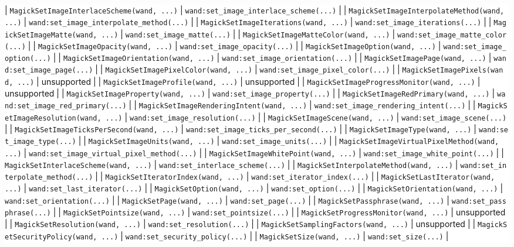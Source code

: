 | `MagickSetImageInterlaceScheme(wand, ...)` | `wand:set_image_interlace_scheme(...)` |
| `MagickSetImageInterpolateMethod(wand, ...)` | `wand:set_image_interpolate_method(...)` |
| `MagickSetImageIterations(wand, ...)` | `wand:set_image_iterations(...)` |
| `MagickSetImageMatte(wand, ...)` | `wand:set_image_matte(...)` |
| `MagickSetImageMatteColor(wand, ...)` | `wand:set_image_matte_color(...)` |
| `MagickSetImageOpacity(wand, ...)` | `wand:set_image_opacity(...)` |
| `MagickSetImageOption(wand, ...)` | `wand:set_image_option(...)` |
| `MagickSetImageOrientation(wand, ...)` | `wand:set_image_orientation(...)` |
| `MagickSetImagePage(wand, ...)` | `wand:set_image_page(...)` |
| `MagickSetImagePixelColor(wand, ...)` | `wand:set_image_pixel_color(...)` |
| `MagickSetImagePixels(wand, ...)` | unsupported |
| `MagickSetImageProfile(wand, ...)` | unsupported |
| `MagickSetImageProgressMonitor(wand, ...)` | unsupported |
| `MagickSetImageProperty(wand, ...)` | `wand:set_image_property(...)` |
| `MagickSetImageRedPrimary(wand, ...)` | `wand:set_image_red_primary(...)` |
| `MagickSetImageRenderingIntent(wand, ...)` | `wand:set_image_rendering_intent(...)` |
| `MagickSetImageResolution(wand, ...)` | `wand:set_image_resolution(...)` |
| `MagickSetImageScene(wand, ...)` | `wand:set_image_scene(...)` |
| `MagickSetImageTicksPerSecond(wand, ...)` | `wand:set_image_ticks_per_second(...)` |
| `MagickSetImageType(wand, ...)` | `wand:set_image_type(...)` |
| `MagickSetImageUnits(wand, ...)` | `wand:set_image_units(...)` |
| `MagickSetImageVirtualPixelMethod(wand, ...)` | `wand:set_image_virtual_pixel_method(...)` |
| `MagickSetImageWhitePoint(wand, ...)` | `wand:set_image_white_point(...)` |
| `MagickSetInterlaceScheme(wand, ...)` | `wand:set_interlace_scheme(...)` |
| `MagickSetInterpolateMethod(wand, ...)` | `wand:set_interpolate_method(...)` |
| `MagickSetIteratorIndex(wand, ...)` | `wand:set_iterator_index(...)` |
| `MagickSetLastIterator(wand, ...)` | `wand:set_last_iterator(...)` |
| `MagickSetOption(wand, ...)` | `wand:set_option(...)` |
| `MagickSetOrientation(wand, ...)` | `wand:set_orientation(...)` |
| `MagickSetPage(wand, ...)` | `wand:set_page(...)` |
| `MagickSetPassphrase(wand, ...)` | `wand:set_passphrase(...)` |
| `MagickSetPointsize(wand, ...)` | `wand:set_pointsize(...)` |
| `MagickSetProgressMonitor(wand, ...)` | unsupported |
| `MagickSetResolution(wand, ...)` | `wand:set_resolution(...)` |
| `MagickSetSamplingFactors(wand, ...)` | unsupported |
| `MagickSetSecurityPolicy(wand, ...)` | `wand:set_security_policy(...)` |
| `MagickSetSize(wand, ...)` | `wand:set_size(...)` |